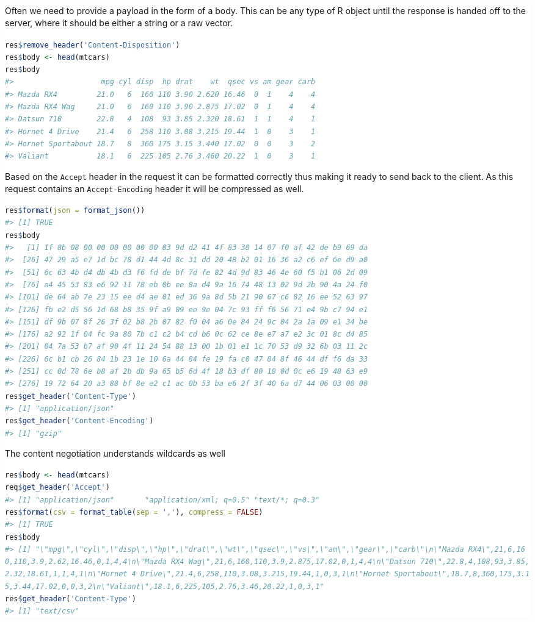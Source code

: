 Often we need to provide a payload in the form of a body. This can be
any type of R object until the response is handed off to the server,
where it should be either a string or a raw vector.

``` r
res$remove_header('Content-Disposition')
res$body <- head(mtcars)
res$body
#>                    mpg cyl disp  hp drat    wt  qsec vs am gear carb
#> Mazda RX4         21.0   6  160 110 3.90 2.620 16.46  0  1    4    4
#> Mazda RX4 Wag     21.0   6  160 110 3.90 2.875 17.02  0  1    4    4
#> Datsun 710        22.8   4  108  93 3.85 2.320 18.61  1  1    4    1
#> Hornet 4 Drive    21.4   6  258 110 3.08 3.215 19.44  1  0    3    1
#> Hornet Sportabout 18.7   8  360 175 3.15 3.440 17.02  0  0    3    2
#> Valiant           18.1   6  225 105 2.76 3.460 20.22  1  0    3    1
```

Based on the `Accept` header in the request it can be formatted
correctly thus making it ready to send back to the client. As this
request contains an `Accept-Encoding` header it will be compressed as
well.

``` r
res$format(json = format_json())
#> [1] TRUE
res$body
#>   [1] 1f 8b 08 00 00 00 00 00 00 03 9d d2 41 4f 83 30 14 07 f0 af 42 de b9 69 da
#>  [26] 47 29 a5 e7 1d bc 78 d1 44 4d 8c 31 dd 20 48 b2 01 16 36 a2 c6 ef 6e d9 a0
#>  [51] 6c 63 4b d4 db 4b d3 f6 fd de bf 7d fe 82 4d 9d 83 46 4e 60 f5 b1 06 2d 09
#>  [76] a4 45 53 83 e6 92 11 78 eb 0b ee 8a d4 9a 16 74 48 13 02 9d 2b 90 4a 24 f0
#> [101] de 64 ab 7e 23 15 ee d4 ae 01 ed 36 9a 8d 5b 21 90 67 c6 82 16 ee 52 63 97
#> [126] fb e2 d5 56 1d 68 b8 35 9f a9 09 ee 9e 04 7c 93 ff f6 56 71 e4 9b c7 94 e1
#> [151] df 9b 07 8f 26 3f 02 b8 2b 07 82 f0 04 a6 0e 84 24 9c 04 2a 1a 09 e1 34 be
#> [176] a2 92 1f 04 fc 9a 80 7b c1 c2 b4 cd b6 0c 62 ce 8e e7 a7 e2 3c 01 8c d4 85
#> [201] 04 7a 53 b7 af 90 4f 11 24 54 88 13 00 1b 01 e1 1c 70 53 d9 32 6b 03 11 2c
#> [226] 6c b1 cb 26 84 1b 23 1e 10 6a 44 84 fe 19 fa c0 47 04 8f 46 44 df f6 da 33
#> [251] cc 0d 78 6e b8 af 2b db 9a 65 b5 6d 4f 18 b3 df 80 18 0d 0c e6 19 48 63 e9
#> [276] 19 72 64 20 a3 88 bf 8e e2 c1 ac 0b 53 ba e6 2f 3f 40 6a d7 44 06 03 00 00
res$get_header('Content-Type')
#> [1] "application/json"
res$get_header('Content-Encoding')
#> [1] "gzip"
```

The content negotiation understands wildcards as well

``` r
res$body <- head(mtcars)
req$get_header('Accept')
#> [1] "application/json"       "application/xml; q=0.5" "text/*; q=0.3"
res$format(csv = format_table(sep = ','), compress = FALSE)
#> [1] TRUE
res$body
#> [1] "\"mpg\",\"cyl\",\"disp\",\"hp\",\"drat\",\"wt\",\"qsec\",\"vs\",\"am\",\"gear\",\"carb\"\n\"Mazda RX4\",21,6,160,110,3.9,2.62,16.46,0,1,4,4\n\"Mazda RX4 Wag\",21,6,160,110,3.9,2.875,17.02,0,1,4,4\n\"Datsun 710\",22.8,4,108,93,3.85,2.32,18.61,1,1,4,1\n\"Hornet 4 Drive\",21.4,6,258,110,3.08,3.215,19.44,1,0,3,1\n\"Hornet Sportabout\",18.7,8,360,175,3.15,3.44,17.02,0,0,3,2\n\"Valiant\",18.1,6,225,105,2.76,3.46,20.22,1,0,3,1"
res$get_header('Content-Type')
#> [1] "text/csv"
```
